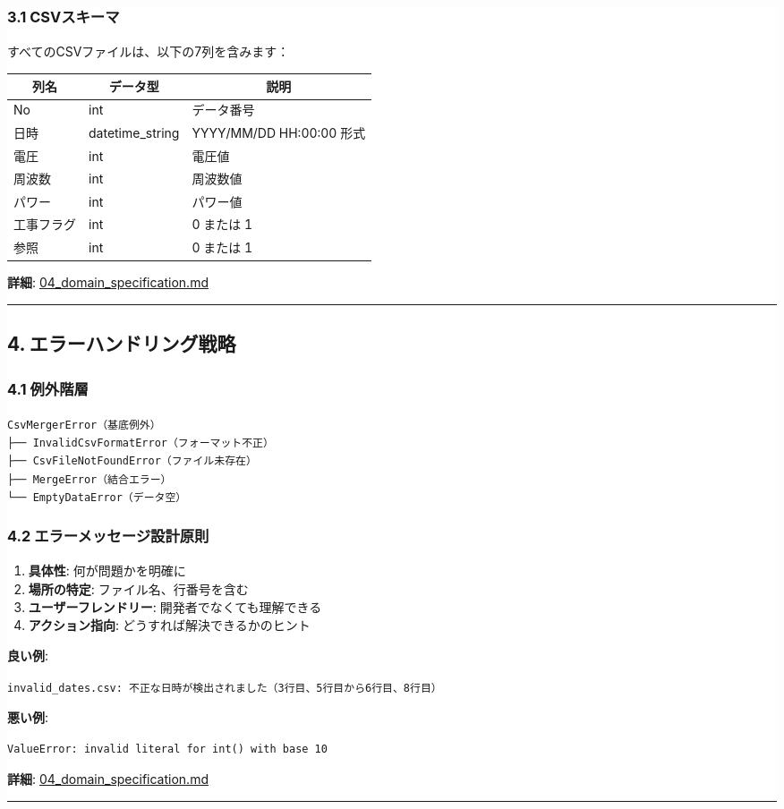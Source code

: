 ### 3.1 CSVスキーマ

すべてのCSVファイルは、以下の7列を含みます：

| 列名 | データ型 | 説明 |
|------|---------|------|
| No | int | データ番号 |
| 日時 | datetime_string | YYYY/MM/DD HH:00:00 形式 |
| 電圧 | int | 電圧値 |
| 周波数 | int | 周波数値 |
| パワー | int | パワー値 |
| 工事フラグ | int | 0 または 1 |
| 参照 | int | 0 または 1 |

**詳細**: [04_domain_specification.md](./04_domain_specification.md#1-csvスキーマ仕様)

---

## 4. エラーハンドリング戦略

### 4.1 例外階層

```
CsvMergerError（基底例外）
├── InvalidCsvFormatError（フォーマット不正）
├── CsvFileNotFoundError（ファイル未存在）
├── MergeError（結合エラー）
└── EmptyDataError（データ空）
```

### 4.2 エラーメッセージ設計原則

1. **具体性**: 何が問題かを明確に
2. **場所の特定**: ファイル名、行番号を含む
3. **ユーザーフレンドリー**: 開発者でなくても理解できる
4. **アクション指向**: どうすれば解決できるかのヒント

**良い例**:
```
invalid_dates.csv: 不正な日時が検出されました（3行目、5行目から6行目、8行目）
```

**悪い例**:
```
ValueError: invalid literal for int() with base 10
```

**詳細**: [04_domain_specification.md](./04_domain_specification.md#5-エラーハンドリング)

---
